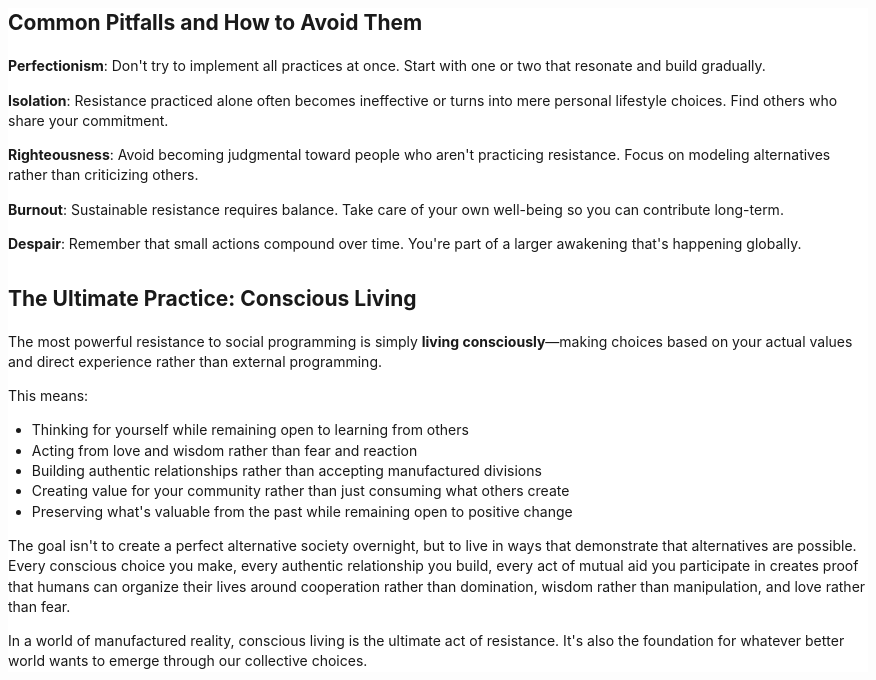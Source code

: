 ## Common Pitfalls and How to Avoid Them

**Perfectionism**: Don't try to implement all practices at once. Start with one or two that resonate and build gradually.

**Isolation**: Resistance practiced alone often becomes ineffective or turns into mere personal lifestyle choices. Find others who share your commitment.

**Righteousness**: Avoid becoming judgmental toward people who aren't practicing resistance. Focus on modeling alternatives rather than criticizing others.

**Burnout**: Sustainable resistance requires balance. Take care of your own well-being so you can contribute long-term.

**Despair**: Remember that small actions compound over time. You're part of a larger awakening that's happening globally.

## The Ultimate Practice: Conscious Living

The most powerful resistance to social programming is simply **living consciously**—making choices based on your actual values and direct experience rather than external programming.

This means:
- Thinking for yourself while remaining open to learning from others
- Acting from love and wisdom rather than fear and reaction
- Building authentic relationships rather than accepting manufactured divisions
- Creating value for your community rather than just consuming what others create
- Preserving what's valuable from the past while remaining open to positive change

The goal isn't to create a perfect alternative society overnight, but to live in ways that demonstrate that alternatives are possible. Every conscious choice you make, every authentic relationship you build, every act of mutual aid you participate in creates proof that humans can organize their lives around cooperation rather than domination, wisdom rather than manipulation, and love rather than fear.

In a world of manufactured reality, conscious living is the ultimate act of resistance. It's also the foundation for whatever better world wants to emerge through our collective choices.

